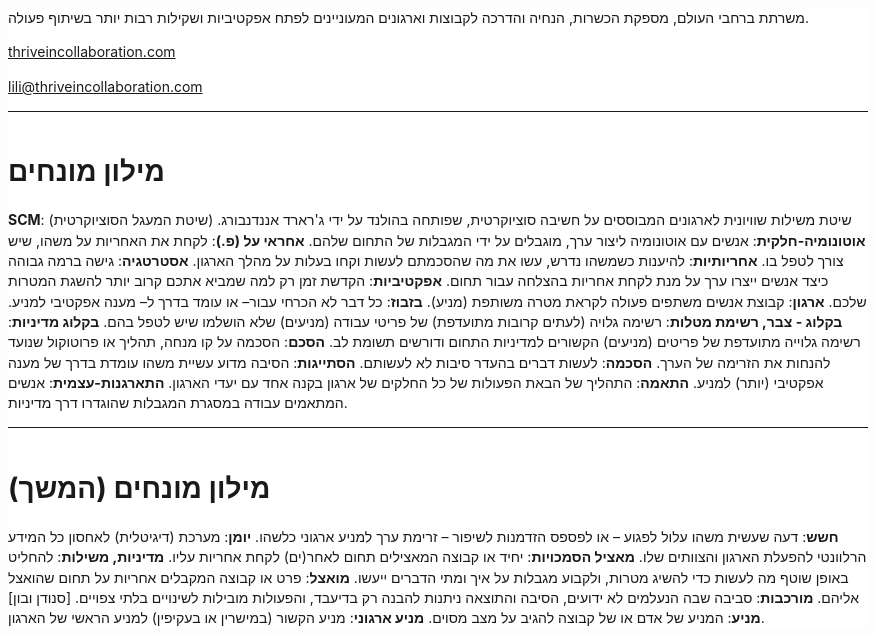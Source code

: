 משרתת ברחבי העולם, מספקת הכשרות, הנחיה והדרכה לקבוצות וארגונים המעוניינים לפתח אפקטיביות ושקילות רבות יותר בשיתוף פעולה.

[thriveincollaboration.com](http://thriveincollaboration.com)

<lili@thriveincollaboration.com>

---


# מילון מונחים 


**SCM**: (שיטת המעגל הסוציוקרטית) שיטת משילות שוויונית לארגונים המבוססים על חשיבה סוציוקרטית, שפותחה בהולנד על ידי ג'רארד אננדנבורג.
**אוטונומיה-חלקית**: אנשים עם אוטונומיה ליצור ערך, מוגבלים על ידי המגבלות של התחום שלהם.
**אחראי על (פ.)**: לקחת את האחריות על משהו, שיש צורך לטפל בו.
**אחריותיות**: להיענות כשמשהו נדרש, עשו את מה שהסכמתם לעשות וקחו בעלות על מהלך הארגון.
**אסטרטגיה**: גישה ברמה גבוהה כיצד אנשים ייצרו ערך על מנת לקחת אחריות בהצלחה עבור תחום.
**אפקטיביות**: הקדשת זמן רק למה שמביא אתכם קרוב יותר להשגת המטרות שלכם.
**ארגון**: קבוצת אנשים משתפים פעולה לקראת מטרה משותפת (מניע).
**בזבוז**: כל דבר לא הכרחי עבור– או עומד בדרך ל– מענה אפקטיבי למניע.
**בקלוג - צבר, רשימת מטלות**: רשימה גלויה (לעתים קרובות מתועדפת) של פריטי עבודה (מניעים) שלא הושלמו שיש לטפל בהם.
**בקלוג מדיניות**: רשימה גלוייה מתועדפת של פריטים (מניעים) הקשורים למדיניות התחום ודורשים תשומת לב.
**הסכם**: הסכמה על קו מנחה, תהליך או פרוטוקול שנועד להנחות את הזרימה של הערך.
**הסכמה**: לעשות דברים בהעדר סיבות לא לעשותם.
**הסתייגות**: הסיבה מדוע עשיית משהו עומדת בדרך של מענה אפקטיבי (יותר) למניע.
**התאמה**: התהליך של הבאת הפעולות של כל החלקים של ארגון בקנה אחד עם יעדי הארגון.
**התארגנות-עצמית**: אנשים המתאמים עבודה במסגרת המגבלות שהוגדרו דרך מדיניות.


---


# מילון מונחים (המשך)


**חשש**: דעה שעשית משהו עלול לפגוע – או לפספס הזדמנות לשיפור – זרימת ערך למניע ארגוני כלשהו.
**יומן**: מערכת (דיגיטלית) לאחסון כל המידע הרלוונטי להפעלת הארגון והצוותים שלו.
**מאציל הסמכויות**: יחיד או קבוצה המאצילים תחום לאחר(ים) לקחת אחריות עליו.
**מדיניות, משילות**: להחליט באופן שוטף מה לעשות כדי להשיג מטרות, ולקבוע מגבלות על איך ומתי הדברים ייעשו.
**מואצל**: פרט או קבוצה המקבלים אחריות על תחום שהואצל אליהם.
**מורכבות**: סביבה שבה הנעלמים לא ידועים, הסיבה והתוצאה ניתנות להבנה רק בדיעבד, והפעולות מובילות לשינויים בלתי צפויים. [סנודן ובון]
**מניע**: המניע של אדם או של קבוצה להגיב על מצב מסוים.
**מניע ארגוני**: מניע הקשור (במישרין או בעקיפין) למניע הראשי של הארגון.
